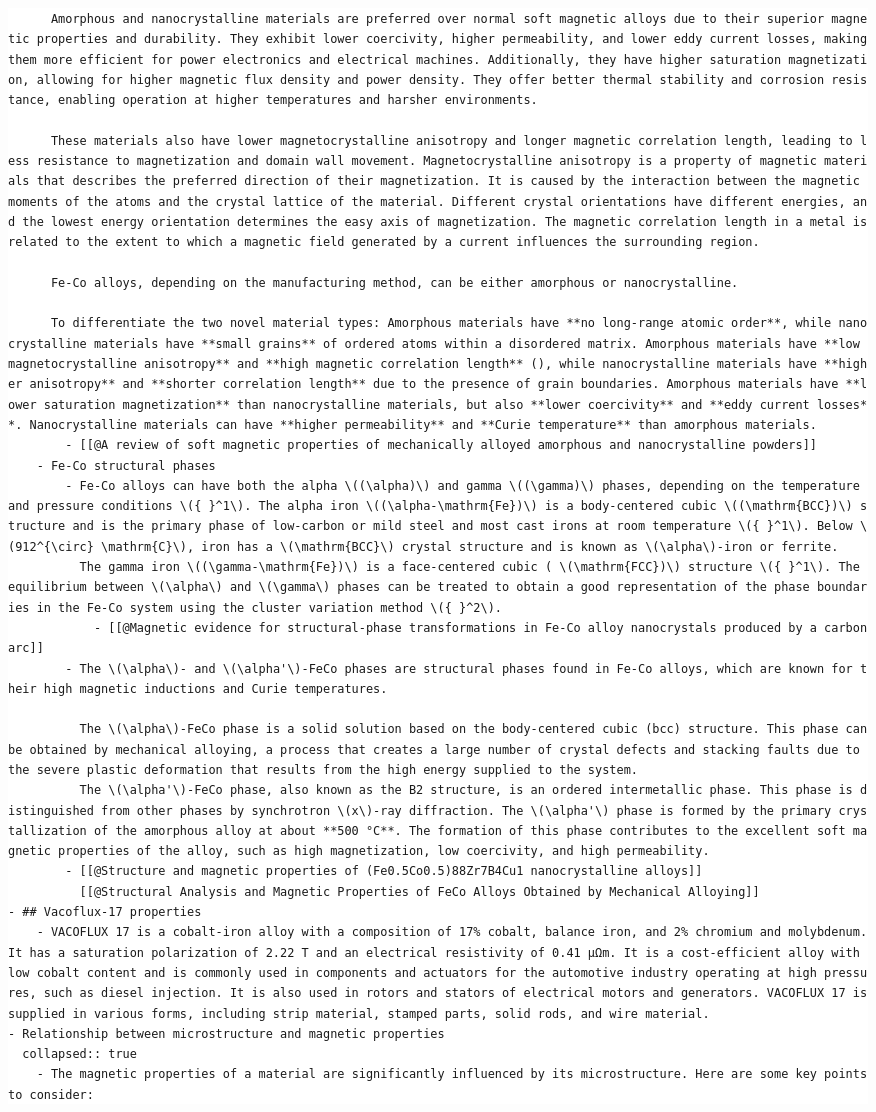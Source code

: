 		  Amorphous and nanocrystalline materials are preferred over normal soft magnetic alloys due to their superior magnetic properties and durability. They exhibit lower coercivity, higher permeability, and lower eddy current losses, making them more efficient for power electronics and electrical machines. Additionally, they have higher saturation magnetization, allowing for higher magnetic flux density and power density. They offer better thermal stability and corrosion resistance, enabling operation at higher temperatures and harsher environments.
		  
		  These materials also have lower magnetocrystalline anisotropy and longer magnetic correlation length, leading to less resistance to magnetization and domain wall movement. Magnetocrystalline anisotropy is a property of magnetic materials that describes the preferred direction of their magnetization. It is caused by the interaction between the magnetic moments of the atoms and the crystal lattice of the material. Different crystal orientations have different energies, and the lowest energy orientation determines the easy axis of magnetization. The magnetic correlation length in a metal is related to the extent to which a magnetic field generated by a current influences the surrounding region.
		  
		  Fe-Co alloys, depending on the manufacturing method, can be either amorphous or nanocrystalline.
		  
		  To differentiate the two novel material types: Amorphous materials have **no long-range atomic order**, while nanocrystalline materials have **small grains** of ordered atoms within a disordered matrix. Amorphous materials have **low magnetocrystalline anisotropy** and **high magnetic correlation length** (), while nanocrystalline materials have **higher anisotropy** and **shorter correlation length** due to the presence of grain boundaries. Amorphous materials have **lower saturation magnetization** than nanocrystalline materials, but also **lower coercivity** and **eddy current losses**. Nanocrystalline materials can have **higher permeability** and **Curie temperature** than amorphous materials.
			- [[@A review of soft magnetic properties of mechanically alloyed amorphous and nanocrystalline powders]]
		- Fe-Co structural phases
			- Fe-Co alloys can have both the alpha \((\alpha)\) and gamma \((\gamma)\) phases, depending on the temperature and pressure conditions \({ }^1\). The alpha iron \((\alpha-\mathrm{Fe})\) is a body-centered cubic \((\mathrm{BCC})\) structure and is the primary phase of low-carbon or mild steel and most cast irons at room temperature \({ }^1\). Below \(912^{\circ} \mathrm{C}\), iron has a \(\mathrm{BCC}\) crystal structure and is known as \(\alpha\)-iron or ferrite.
			  The gamma iron \((\gamma-\mathrm{Fe})\) is a face-centered cubic ( \(\mathrm{FCC})\) structure \({ }^1\). The equilibrium between \(\alpha\) and \(\gamma\) phases can be treated to obtain a good representation of the phase boundaries in the Fe-Co system using the cluster variation method \({ }^2\).
				- [[@Magnetic evidence for structural-phase transformations in Fe-Co alloy nanocrystals produced by a carbon arc]]
			- The \(\alpha\)- and \(\alpha'\)-FeCo phases are structural phases found in Fe-Co alloys, which are known for their high magnetic inductions and Curie temperatures.
			  
			  The \(\alpha\)-FeCo phase is a solid solution based on the body-centered cubic (bcc) structure. This phase can be obtained by mechanical alloying, a process that creates a large number of crystal defects and stacking faults due to the severe plastic deformation that results from the high energy supplied to the system.
			  The \(\alpha'\)-FeCo phase, also known as the B2 structure, is an ordered intermetallic phase. This phase is distinguished from other phases by synchrotron \(x\)-ray diffraction. The \(\alpha'\) phase is formed by the primary crystallization of the amorphous alloy at about **500 °C**. The formation of this phase contributes to the excellent soft magnetic properties of the alloy, such as high magnetization, low coercivity, and high permeability.
			- [[@Structure and magnetic properties of (Fe0.5Co0.5)88Zr7B4Cu1 nanocrystalline alloys]]
			  [[@Structural Analysis and Magnetic Properties of FeCo Alloys Obtained by Mechanical Alloying]]
	- ## Vacoflux-17 properties
		- VACOFLUX 17 is a cobalt-iron alloy with a composition of 17% cobalt, balance iron, and 2% chromium and molybdenum. It has a saturation polarization of 2.22 T and an electrical resistivity of 0.41 µΩm. It is a cost-efficient alloy with low cobalt content and is commonly used in components and actuators for the automotive industry operating at high pressures, such as diesel injection. It is also used in rotors and stators of electrical motors and generators. VACOFLUX 17 is supplied in various forms, including strip material, stamped parts, solid rods, and wire material.
	- Relationship between microstructure and magnetic properties
	  collapsed:: true
		- The magnetic properties of a material are significantly influenced by its microstructure. Here are some key points to consider: